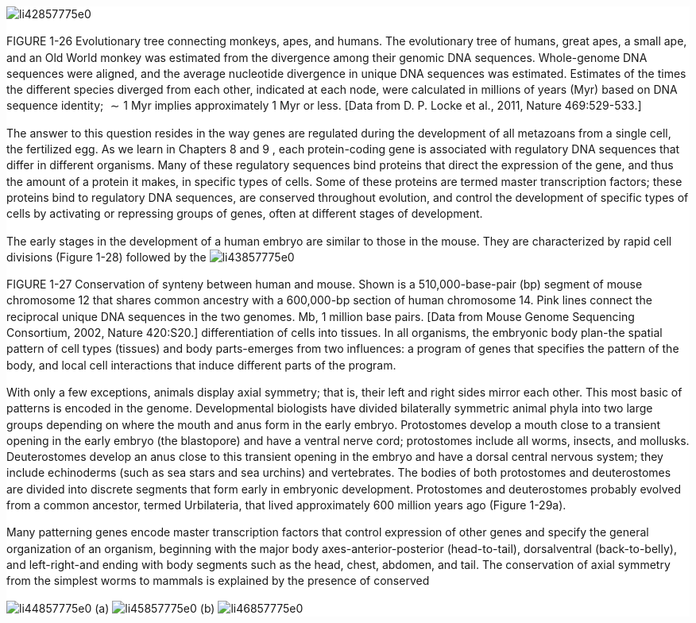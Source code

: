 ![li42857775e0](li42857775e0.jpg)

FIGURE 1-26 Evolutionary tree connecting monkeys, apes, and humans. The evolutionary tree of humans, great apes, a small ape, and an Old World monkey was estimated from the divergence among their genomic DNA sequences. Whole-genome DNA sequences were aligned, and the average nucleotide divergence in unique DNA
sequences was estimated. Estimates of the times the different species diverged from each other, indicated at each node, were calculated in millions of years (Myr) based on DNA sequence identity; $\sim 1$ Myr implies approximately 1 Myr or less. [Data from D. P. Locke et al., 2011, Nature 469:529-533.]

The answer to this question resides in the way genes are regulated during the development of all metazoans from a single cell, the fertilized egg. As we learn in Chapters 8 and 9 , each protein-coding gene is associated with regulatory DNA sequences that differ in different organisms. Many of these regulatory sequences bind proteins that direct the expression of the gene, and thus the amount of a protein it makes, in specific types of cells. Some of these proteins are termed master transcription factors; these proteins bind to regulatory DNA sequences, are conserved throughout evolution, and control the development of specific types of cells by activating or repressing groups of genes, often at different stages of development.

The early stages in the development of a human embryo are similar to those in the mouse. They are characterized by rapid cell divisions (Figure 1-28) followed by the
![li43857775e0](li43857775e0.jpg)

FIGURE 1-27 Conservation of synteny between human and mouse. Shown is a 510,000-base-pair (bp) segment of mouse chromosome 12 that shares common ancestry with a 600,000-bp section of human chromosome 14. Pink lines connect the reciprocal unique DNA sequences in the two genomes. Mb, 1 million base pairs. [Data from Mouse Genome Sequencing Consortium, 2002, Nature 420:S20.]
differentiation of cells into tissues. In all organisms, the embryonic body plan-the spatial pattern of cell types (tissues) and body parts-emerges from two influences: a program of genes that specifies the pattern of the body, and local cell interactions that induce different parts of the program.

With only a few exceptions, animals display axial symmetry; that is, their left and right sides mirror each other. This most basic of patterns is encoded in the genome. Developmental biologists have divided bilaterally symmetric animal phyla into two large groups depending on where the mouth and anus form in the early embryo. Protostomes develop a mouth close to a transient opening in the early embryo (the blastopore) and have a ventral nerve cord; protostomes include all worms, insects, and mollusks. Deuterostomes develop an anus close to this transient opening in the embryo and have a dorsal central nervous system; they include echinoderms (such as sea stars and sea urchins) and vertebrates. The bodies of both protostomes and deuterostomes are divided into discrete segments that form early in embryonic development. Protostomes and deuterostomes probably evolved from a common ancestor, termed Urbilateria, that lived approximately 600 million years ago (Figure 1-29a).

Many patterning genes encode master transcription factors that control expression of other genes and specify the general organization of an organism, beginning with the major body axes-anterior-posterior (head-to-tail), dorsalventral (back-to-belly), and left-right-and ending with body segments such as the head, chest, abdomen, and tail. The conservation of axial symmetry from the simplest worms to mammals is explained by the presence of conserved

![li44857775e0](li44857775e0.jpg)
(a)
![li45857775e0](li45857775e0.jpg)
(b)
![li46857775e0](li46857775e0.jpg)
